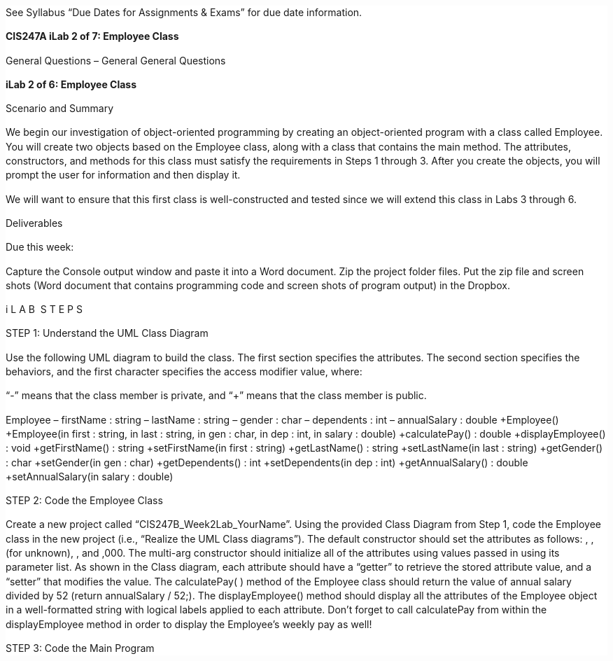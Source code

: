 See Syllabus “Due Dates for Assignments &amp; Exams” for due date information.

<strong>CIS247A iLab 2 of 7: Employee Class</strong>

General Questions – General General Questions

<strong>iLab 2 of 6: Employee Class</strong>

Scenario and Summary

We begin our investigation of object-oriented programming by creating an object-oriented program with a class called Employee. You will create two objects based on the Employee class, along with a class that contains the main method. The attributes, constructors, and methods for this class must satisfy the requirements in Steps 1 through 3. After you create the objects, you will prompt the user for information and then display it.

We will want to ensure that this first class is well-constructed and tested since we will extend this class in Labs&nbsp;3 through 6.

Deliverables

Due this week:

Capture the Console output window and paste it&nbsp;into a Word document. Zip the project folder files. Put the zip file and screen shots (Word document that contains programming code and screen shots of program output) in the Dropbox.

i L A B&nbsp; S T E P S

STEP 1: Understand the UML Class Diagram

Use the following UML diagram to build the class. The first section specifies the attributes. The second section specifies the behaviors, and the first character specifies the access modifier value, where:

“-” means that the class member is private, and “+” means that the class member is public.

Employee – firstName : string – lastName : string – gender : char – dependents : int – annualSalary : double +Employee() +Employee(in first : string, in last : string, in gen : char, in dep : int, in salary : double) +calculatePay() : double +displayEmployee() : void +getFirstName() : string +setFirstName(in first : string) +getLastName() : string +setLastName(in last : string) +getGender() : char +setGender(in gen : char) +getDependents() : int +setDependents(in dep : int) +getAnnualSalary() : double +setAnnualSalary(in salary : double)

STEP 2: Code the Employee Class

Create a new project called “CIS247B_Week2Lab_YourName”. Using the provided Class Diagram from Step 1, code the Employee class in the new project (i.e., “Realize the UML Class diagrams”). The default constructor should set the attributes as follows: , , (for unknown), , and ,000. The multi-arg constructor should initialize all of the attributes using values passed in using its parameter list. As shown in the Class diagram, each attribute should have a “getter” to retrieve the stored attribute value, and a “setter” that modifies the value. The calculatePay( ) method of the Employee class should return the value of annual salary divided by 52 (return annualSalary / 52;). The displayEmployee() method should display all the attributes of the Employee object in a well-formatted string with logical labels applied to each attribute. Don’t forget to call calculatePay from within the displayEmployee method in order to display the Employee’s weekly pay as well!

STEP 3: Code the Main Program

